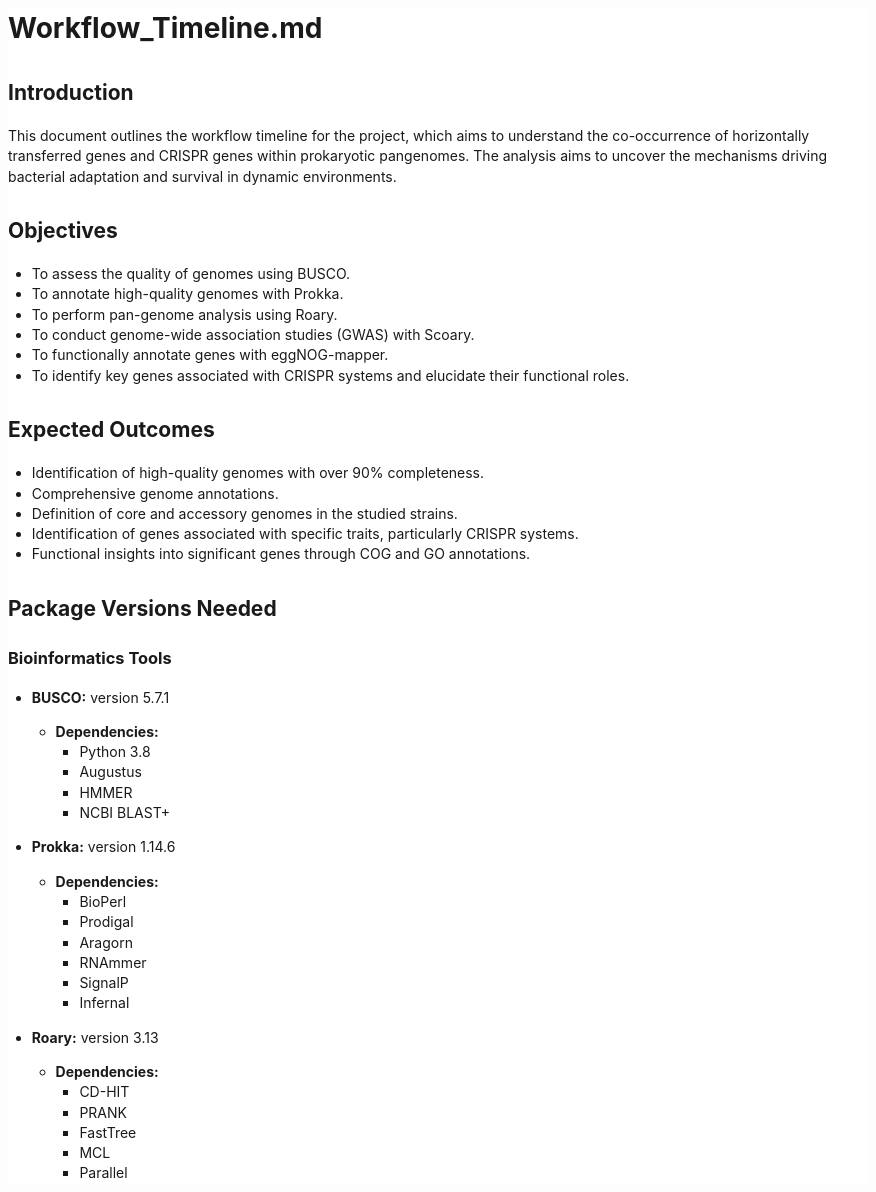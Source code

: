 # Workflow_Timeline.md

## Introduction

This document outlines the workflow timeline for the project, which aims to understand the co-occurrence of horizontally transferred genes and CRISPR genes within prokaryotic pangenomes. The analysis aims to uncover the mechanisms driving bacterial adaptation and survival in dynamic environments.

## Objectives

- To assess the quality of genomes using BUSCO.
- To annotate high-quality genomes with Prokka.
- To perform pan-genome analysis using Roary.
- To conduct genome-wide association studies (GWAS) with Scoary.
- To functionally annotate genes with eggNOG-mapper.
- To identify key genes associated with CRISPR systems and elucidate their functional roles.

## Expected Outcomes

- Identification of high-quality genomes with over 90% completeness.
- Comprehensive genome annotations.
- Definition of core and accessory genomes in the studied strains.
- Identification of genes associated with specific traits, particularly CRISPR systems.
- Functional insights into significant genes through COG and GO annotations.

## Package Versions Needed

### Bioinformatics Tools

- **BUSCO:** version 5.7.1
  - **Dependencies:**
    - Python 3.8
    - Augustus
    - HMMER
    - NCBI BLAST+

- **Prokka:** version 1.14.6
  - **Dependencies:**
    - BioPerl
    - Prodigal
    - Aragorn
    - RNAmmer
    - SignalP
    - Infernal

- **Roary:** version 3.13
  - **Dependencies:**
    - CD-HIT
    - PRANK
    - FastTree
    - MCL
    - Parallel
